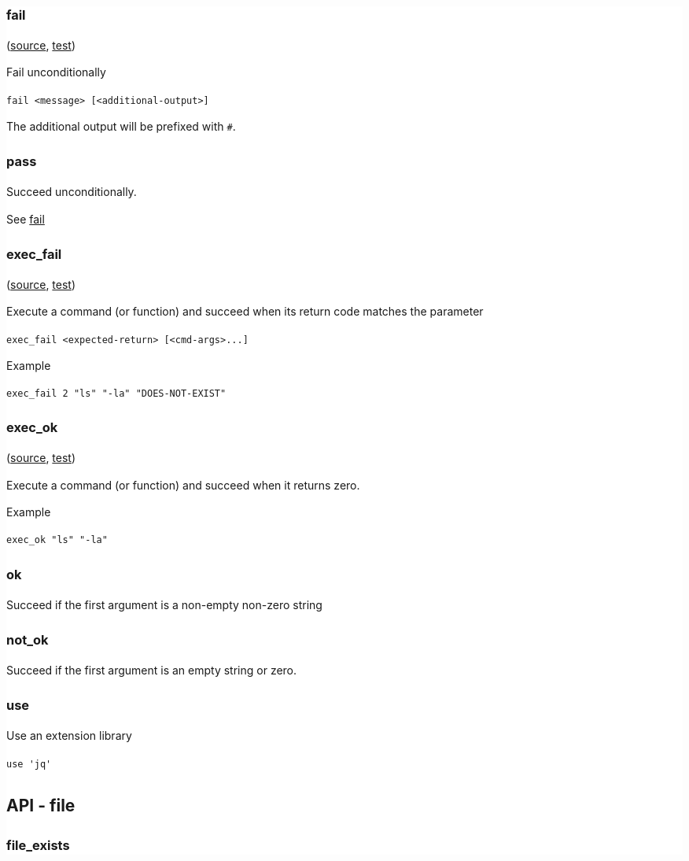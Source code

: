 ### fail

([source](./lib/core.sh#L34), [test](./test/api/core/exec_fail.tsht))

Fail unconditionally

    fail <message> [<additional-output>]

The additional output will be prefixed with `#`.

### pass

Succeed unconditionally.

See [fail](#fail)

### exec_fail

([source](./lib/core.sh#L76), [test](./test/api/core/exec_fail.tsht))

Execute a command (or function) and succeed when its return code matches the
parameter <expected-return>

    exec_fail <expected-return> [<cmd-args>...]

Example

    exec_fail 2 "ls" "-la" "DOES-NOT-EXIST"

### exec_ok

([source](./lib/core.sh#L97), [test](./test/api/core/exec_ok.tsht))

Execute a command (or function) and succeed when it returns zero.

Example

    exec_ok "ls" "-la"

### ok

Succeed if the first argument is a non-empty non-zero string

### not_ok

Succeed if the first argument is an empty string or zero.

### use

Use an extension library

    use 'jq'



## API - file


### file_exists
